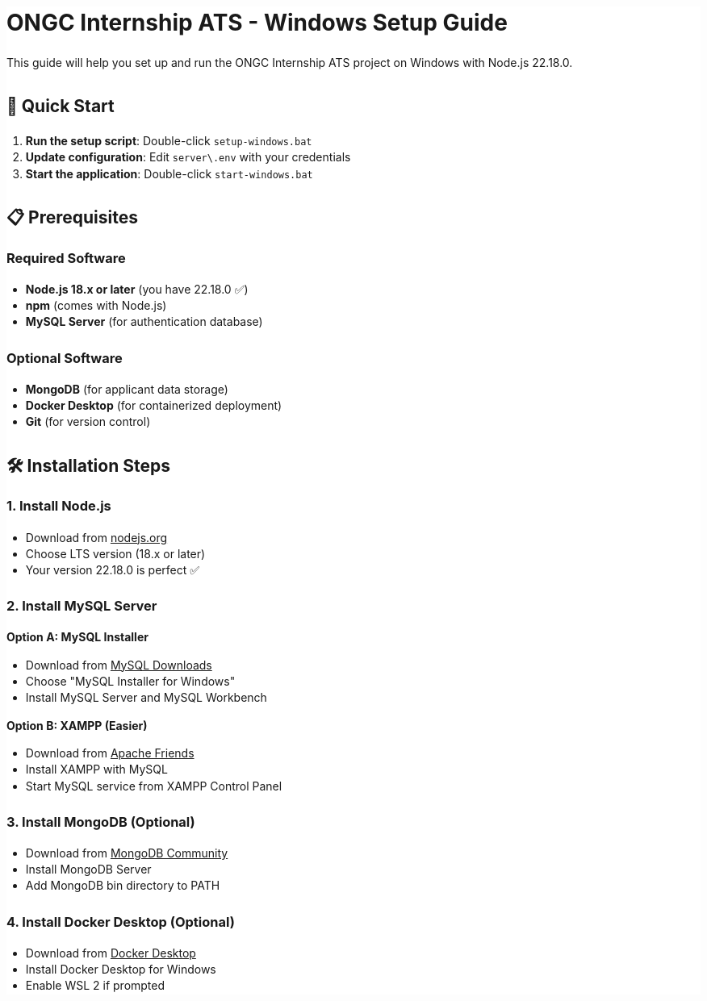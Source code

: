 # ONGC Internship ATS - Windows Setup Guide

This guide will help you set up and run the ONGC Internship ATS project on Windows with Node.js 22.18.0.

## 🚀 Quick Start

1. **Run the setup script**: Double-click `setup-windows.bat`
2. **Update configuration**: Edit `server\.env` with your credentials
3. **Start the application**: Double-click `start-windows.bat`

## 📋 Prerequisites

### Required Software
- **Node.js 18.x or later** (you have 22.18.0 ✅)
- **npm** (comes with Node.js)
- **MySQL Server** (for authentication database)

### Optional Software
- **MongoDB** (for applicant data storage)
- **Docker Desktop** (for containerized deployment)
- **Git** (for version control)

## 🛠️ Installation Steps

### 1. Install Node.js
- Download from [nodejs.org](https://nodejs.org/)
- Choose LTS version (18.x or later)
- Your version 22.18.0 is perfect ✅

### 2. Install MySQL Server
**Option A: MySQL Installer**
- Download from [MySQL Downloads](https://dev.mysql.com/downloads/mysql/)
- Choose "MySQL Installer for Windows"
- Install MySQL Server and MySQL Workbench

**Option B: XAMPP (Easier)**
- Download from [Apache Friends](https://www.apachefriends.org/)
- Install XAMPP with MySQL
- Start MySQL service from XAMPP Control Panel

### 3. Install MongoDB (Optional)
- Download from [MongoDB Community](https://www.mongodb.com/try/download/community)
- Install MongoDB Server
- Add MongoDB bin directory to PATH

### 4. Install Docker Desktop (Optional)
- Download from [Docker Desktop](https://www.docker.com/products/docker-desktop/)
- Install Docker Desktop for Windows
- Enable WSL 2 if prompted
